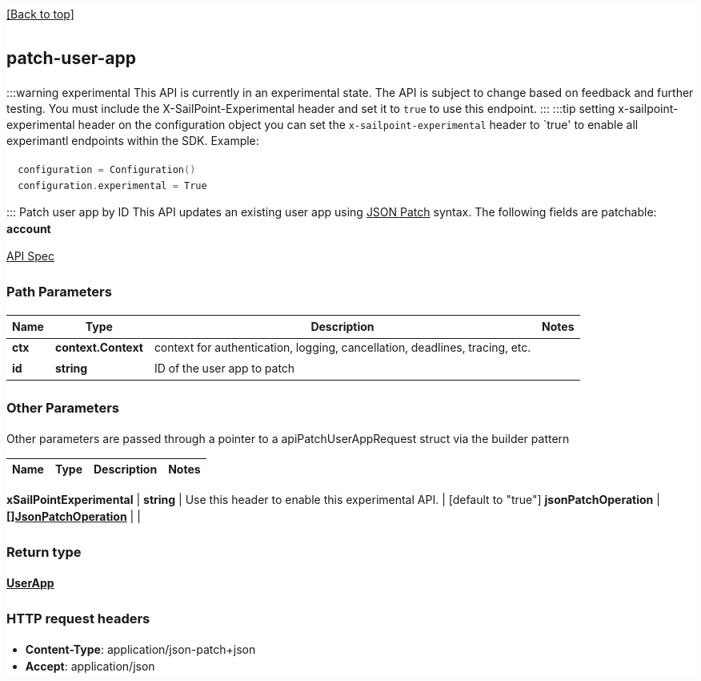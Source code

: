 [[Back to top]](#)

## patch-user-app
:::warning experimental 
This API is currently in an experimental state. The API is subject to change based on feedback and further testing. You must include the X-SailPoint-Experimental header and set it to `true` to use this endpoint.
:::
:::tip setting x-sailpoint-experimental header
 on the configuration object you can set the `x-sailpoint-experimental` header to `true' to enable all experimantl endpoints within the SDK.
 Example:
 ```go
   configuration = Configuration()
   configuration.experimental = True
 ```
:::
Patch user app by ID
This API updates an existing user app using [JSON Patch](https://tools.ietf.org/html/rfc6902) syntax.
The following fields are patchable: **account**

[API Spec](https://developer.sailpoint.com/docs/api/v2024/patch-user-app)

### Path Parameters


Name | Type | Description  | Notes
------------- | ------------- | ------------- | -------------
**ctx** | **context.Context** | context for authentication, logging, cancellation, deadlines, tracing, etc.
**id** | **string** | ID of the user app to patch | 

### Other Parameters

Other parameters are passed through a pointer to a apiPatchUserAppRequest struct via the builder pattern


Name | Type | Description  | Notes
------------- | ------------- | ------------- | -------------

 **xSailPointExperimental** | **string** | Use this header to enable this experimental API. | [default to &quot;true&quot;]
 **jsonPatchOperation** | [**[]JsonPatchOperation**](../models/json-patch-operation) |  | 

### Return type

[**UserApp**](../models/user-app)

### HTTP request headers

- **Content-Type**: application/json-patch+json
- **Accept**: application/json

